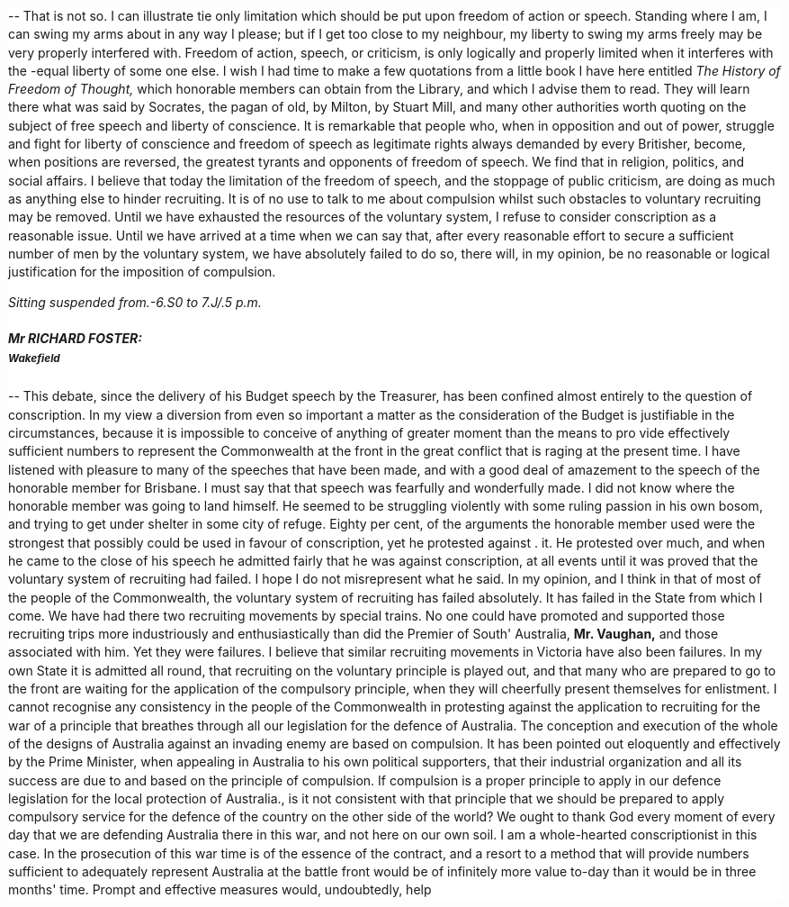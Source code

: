 -- That is not so. I can illustrate tie only limitation which should be put upon freedom of action or speech. Standing where I am, I can swing my arms about in any way I please; but if I get too close to my neighbour, my liberty to swing my arms freely may be very properly interfered with. Freedom of action, speech, or criticism, is only logically and properly limited when it interferes with the -equal liberty of some one else. I wish I had time to make a few quotations from a little book I have here entitled  *The History of Freedom of Thought,*  which honorable members can obtain from the Library, and which I advise them to read. They will learn there what was  said by Socrates, the pagan of old, by Milton, by Stuart Mill, and many other authorities worth quoting on the subject of free speech and liberty of conscience. It is remarkable that people who, when in opposition and out of power, struggle and fight for liberty of conscience and freedom of speech as legitimate rights always demanded by every Britisher, become, when positions are reversed, the greatest tyrants and opponents of freedom of speech. We find that in religion, politics, and social affairs. I believe that today the limitation of the freedom of speech, and the stoppage of public criticism, are doing as much as anything else to hinder recruiting. It is of no use to talk to me about compulsion whilst such obstacles to voluntary recruiting may be removed. Until we have exhausted the resources of the voluntary system, I refuse to consider conscription as a reasonable issue. Until we have arrived at a time when we can say that, after every reasonable effort to secure a sufficient number of men by the voluntary system, we have absolutely failed to do so, there will, in my opinion, be no reasonable or logical justification for the imposition of compulsion. 


 *Sitting suspended from.-6.S0 to 7.J/.5 p.m.* 


##### Mr RICHARD FOSTER:<br><small class="text-muted">Wakefield</small>

-- This debate, since the delivery of his Budget speech by the Treasurer, has been confined almost entirely to the question of conscription. In my view a diversion from even so important a matter as the consideration of the Budget is justifiable in the circumstances, because it is impossible to conceive of anything of greater moment than the means to pro vide effectively sufficient numbers to represent the Commonwealth at the front in the great conflict that is raging at the present time. I have listened with pleasure to many of the speeches that have been made, and with a good deal of amazement to the speech of the honorable member for Brisbane. I must say that that speech was fearfully and wonderfully made. I did not know where the honorable member was going to land himself. He seemed to be struggling violently with some ruling passion in his own bosom, and trying to get under shelter in some city of refuge. Eighty per cent, of the arguments the honorable member used were the strongest that possibly could be used in favour of conscription, yet he protested against . it. He protested over much, and when he came to the close of his speech he admitted fairly that he was against conscription, at all events until it was proved that the voluntary system of recruiting had failed. I hope I do not misrepresent what he said. In my opinion, and I think in that of most of the people of the Commonwealth, the voluntary system of recruiting has failed absolutely. It has failed in the State from which I come. We have had there two recruiting movements by special trains. No one could have promoted and supported those recruiting trips more industriously and enthusiastically than did the Premier of South' Australia,  **Mr. Vaughan,**  and those associated with him. Yet they were failures. I believe that similar recruiting movements in Victoria have also been failures. In my own State it is admitted all round, that recruiting on the voluntary principle is played out, and that many who are prepared to go to the front are waiting for the application of the compulsory principle, when they will cheerfully present themselves for enlistment. I cannot recognise any consistency in the people of the Commonwealth in protesting against the application to recruiting for the war of a principle that breathes through all our legislation for the defence of Australia. The conception and execution of the whole of the designs of Australia against an invading enemy are based on compulsion. It has been pointed out eloquently and effectively by the Prime Minister, when appealing in Australia to his own political supporters, that their industrial organization and all its success are due to and based on the principle of compulsion. If compulsion is a proper principle to apply in our defence legislation for the local protection of Australia., is it not consistent with that principle that we should be prepared to apply compulsory service for the defence of the country on the other side of the world? We ought to thank God every moment of every day that we are defending Australia there in this war, and not here on our own soil. I am a whole-hearted conscriptionist in this case. In the prosecution of this war time is of the essence of the contract, and a resort to a method that will provide numbers sufficient to adequately represent Australia at the battle front would be of infinitely more value to-day than it would be in three months' time. Prompt and effective measures would, undoubtedly, help